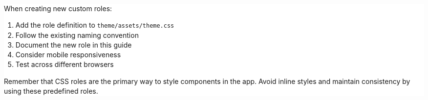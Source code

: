 When creating new custom roles:

1. Add the role definition to `theme/assets/theme.css`
2. Follow the existing naming convention
3. Document the new role in this guide
4. Consider mobile responsiveness
5. Test across different browsers

Remember that CSS roles are the primary way to style components in the app. Avoid inline styles and maintain consistency by using these predefined roles.
